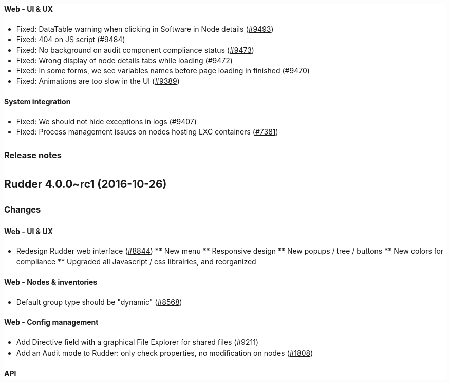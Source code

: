 #### Web - UI & UX

  - Fixed: DataTable warning when clicking in Software in Node details
    ([\#9493](http://www.rudder-project.org/redmine/issues/9493))
  - Fixed: 404 on JS script
    ([\#9484](http://www.rudder-project.org/redmine/issues/9484))
  - Fixed: No background on audit component compliance status
    ([\#9473](http://www.rudder-project.org/redmine/issues/9473))
  - Fixed: Wrong display of node details tabs while loading
    ([\#9472](http://www.rudder-project.org/redmine/issues/9472))
  - Fixed: In some forms, we see variables names before page loading in
    finished
    ([\#9470](http://www.rudder-project.org/redmine/issues/9470))
  - Fixed: Animations are too slow in the UI
    ([\#9389](http://www.rudder-project.org/redmine/issues/9389))

#### System integration

  - Fixed: We should not hide exceptions in logs
    ([\#9407](http://www.rudder-project.org/redmine/issues/9407))
  - Fixed: Process management issues on nodes hosting LXC containers
    ([\#7381](http://www.rudder-project.org/redmine/issues/7381))

### Release notes

## Rudder 4.0.0~rc1 (2016-10-26)

### Changes

#### Web - UI & UX

  - Redesign Rudder web interface
    ([\#8844](http://www.rudder-project.org/redmine/issues/8844)) \*\*
    New menu \*\* Responsive design \*\* New popups / tree /
    buttons \*\* New colors for compliance \*\* Upgraded all Javascript
    / css librairies, and reorganized

#### Web - Nodes & inventories

  - Default group type should be "dynamic"
    ([\#8568](http://www.rudder-project.org/redmine/issues/8568))

#### Web - Config management

  - Add Directive field with a graphical File Explorer for shared files
    ([\#9211](http://www.rudder-project.org/redmine/issues/9211))
  - Add an Audit mode to Rudder: only check properties, no modification
    on nodes
    ([\#1808](http://www.rudder-project.org/redmine/issues/1808))

#### API
